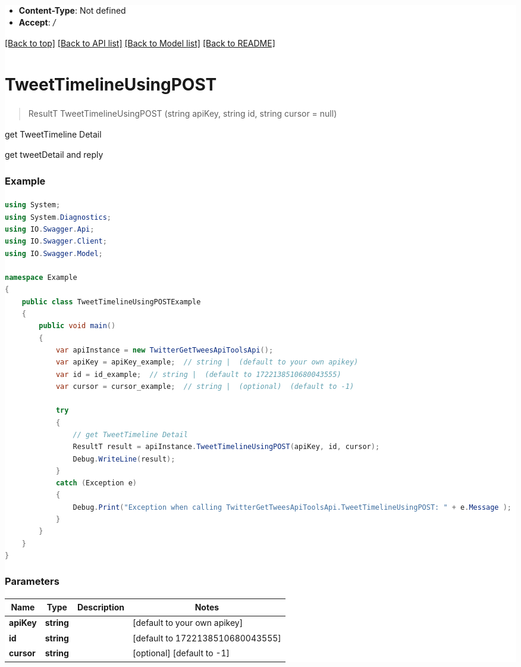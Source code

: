  - **Content-Type**: Not defined
 - **Accept**: */*

[[Back to top]](#) [[Back to API list]](../README.md#documentation-for-api-endpoints) [[Back to Model list]](../README.md#documentation-for-models) [[Back to README]](../README.md)

<a name="tweettimelineusingpost"></a>
# **TweetTimelineUsingPOST**
> ResultT TweetTimelineUsingPOST (string apiKey, string id, string cursor = null)

get TweetTimeline Detail

get tweetDetail and reply

### Example
```csharp
using System;
using System.Diagnostics;
using IO.Swagger.Api;
using IO.Swagger.Client;
using IO.Swagger.Model;

namespace Example
{
    public class TweetTimelineUsingPOSTExample
    {
        public void main()
        {
            var apiInstance = new TwitterGetTweesApiToolsApi();
            var apiKey = apiKey_example;  // string |  (default to your own apikey)
            var id = id_example;  // string |  (default to 1722138510680043555)
            var cursor = cursor_example;  // string |  (optional)  (default to -1)

            try
            {
                // get TweetTimeline Detail
                ResultT result = apiInstance.TweetTimelineUsingPOST(apiKey, id, cursor);
                Debug.WriteLine(result);
            }
            catch (Exception e)
            {
                Debug.Print("Exception when calling TwitterGetTweesApiToolsApi.TweetTimelineUsingPOST: " + e.Message );
            }
        }
    }
}
```

### Parameters

Name | Type | Description  | Notes
------------- | ------------- | ------------- | -------------
 **apiKey** | **string**|  | [default to your own apikey]
 **id** | **string**|  | [default to 1722138510680043555]
 **cursor** | **string**|  | [optional] [default to -1]
